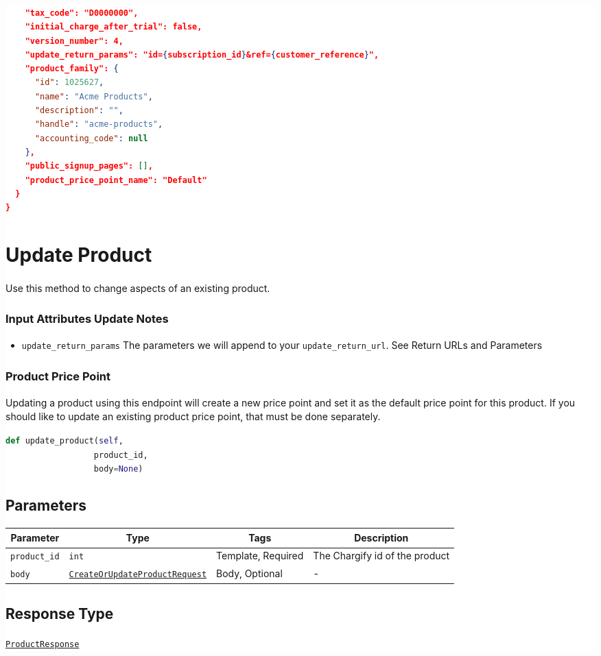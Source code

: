 ```json
    "tax_code": "D0000000",
    "initial_charge_after_trial": false,
    "version_number": 4,
    "update_return_params": "id={subscription_id}&ref={customer_reference}",
    "product_family": {
      "id": 1025627,
      "name": "Acme Products",
      "description": "",
      "handle": "acme-products",
      "accounting_code": null
    },
    "public_signup_pages": [],
    "product_price_point_name": "Default"
  }
}
```


# Update Product

Use this method to change aspects of an existing product.

### Input Attributes Update Notes

+ `update_return_params` The parameters we will append to your `update_return_url`. See Return URLs and Parameters

### Product Price Point

Updating a product using this endpoint will create a new price point and set it as the default price point for this product. If you should like to update an existing product price point, that must be done separately.

```python
def update_product(self,
                  product_id,
                  body=None)
```

## Parameters

| Parameter | Type | Tags | Description |
|  --- | --- | --- | --- |
| `product_id` | `int` | Template, Required | The Chargify id of the product |
| `body` | [`CreateOrUpdateProductRequest`](../../doc/models/create-or-update-product-request.md) | Body, Optional | - |

## Response Type

[`ProductResponse`](../../doc/models/product-response.md)
